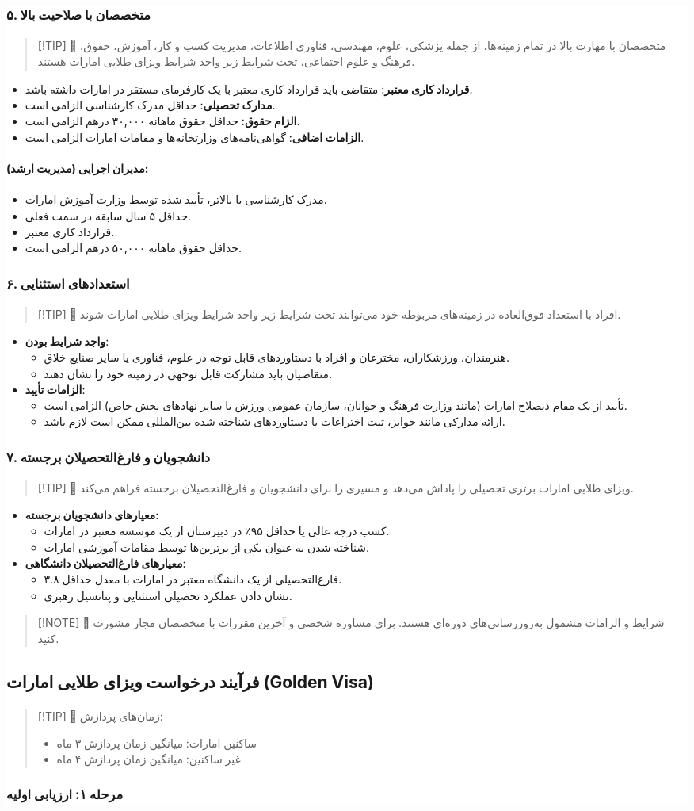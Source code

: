 ### ۵. متخصصان با صلاحیت بالا

> [!TIP] 💙 متخصصان با مهارت بالا در تمام زمینه‌ها، از جمله پزشکی، علوم، مهندسی، فناوری اطلاعات، مدیریت کسب و کار، آموزش، حقوق، فرهنگ و علوم اجتماعی، تحت شرایط زیر واجد شرایط ویزای طلایی امارات هستند.

- **قرارداد کاری معتبر**: متقاضی باید قرارداد کاری معتبر با یک کارفرمای مستقر در امارات داشته باشد.
- **مدارک تحصیلی**: حداقل مدرک کارشناسی الزامی است.
- **الزام حقوق**: حداقل حقوق ماهانه ۳۰,۰۰۰ درهم الزامی است.
- **الزامات اضافی**: گواهی‌نامه‌های وزارتخانه‌ها و مقامات امارات الزامی است.

#### مدیران اجرایی (مدیریت ارشد):

- مدرک کارشناسی یا بالاتر، تأیید شده توسط وزارت آموزش امارات.
- حداقل ۵ سال سابقه در سمت فعلی.
- قرارداد کاری معتبر.
- حداقل حقوق ماهانه ۵۰,۰۰۰ درهم الزامی است.

### ۶. استعدادهای استثنایی

> [!TIP] 💙 افراد با استعداد فوق‌العاده در زمینه‌های مربوطه خود می‌توانند تحت شرایط زیر واجد شرایط ویزای طلایی امارات شوند.

- **واجد شرایط بودن**:
  - هنرمندان، ورزشکاران، مخترعان و افراد با دستاوردهای قابل توجه در علوم، فناوری یا سایر صنایع خلاق.
  - متقاضیان باید مشارکت قابل توجهی در زمینه خود را نشان دهند.
- **الزامات تأیید**:
  - تأیید از یک مقام ذیصلاح امارات (مانند وزارت فرهنگ و جوانان، سازمان عمومی ورزش یا سایر نهادهای بخش خاص) الزامی است.
  - ارائه مدارکی مانند جوایز، ثبت اختراعات یا دستاوردهای شناخته شده بین‌المللی ممکن است لازم باشد.

### ۷. دانشجویان و فارغ‌التحصیلان برجسته

> [!TIP] 💙 ویزای طلایی امارات برتری تحصیلی را پاداش می‌دهد و مسیری را برای دانشجویان و فارغ‌التحصیلان برجسته فراهم می‌کند.

- **معیارهای دانشجویان برجسته**:
  - کسب درجه عالی یا حداقل ۹۵٪ در دبیرستان از یک موسسه معتبر در امارات.
  - شناخته شدن به عنوان یکی از برترین‌ها توسط مقامات آموزشی امارات.
- **معیارهای فارغ‌التحصیلان دانشگاهی**:
  - فارغ‌التحصیلی از یک دانشگاه معتبر در امارات با معدل حداقل ۳.۸.
  - نشان دادن عملکرد تحصیلی استثنایی و پتانسیل رهبری.

> [!NOTE] 💚 شرایط و الزامات مشمول به‌روزرسانی‌های دوره‌ای هستند. برای مشاوره شخصی و آخرین مقررات با متخصصان مجاز مشورت کنید.

## فرآیند درخواست ویزای طلایی امارات (Golden Visa)

> [!TIP] 💙 زمان‌های پردازش:
>
> - ساکنین امارات: میانگین زمان پردازش ۳ ماه
> - غیر ساکنین: میانگین زمان پردازش ۴ ماه

### مرحله ۱: ارزیابی اولیه
